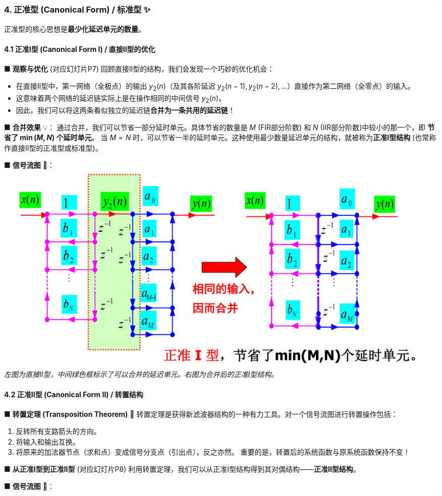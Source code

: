 ### 4. 正准型 (Canonical Form) / 标准型 ✨

正准型的核心思想是**最少化延迟单元的数量**。

#### 4.1 正准I型 (Canonical Form I) / 直接II型的优化

■ **观察与优化** (对应幻灯片P7)
回顾直接II型的结构，我们会发现一个巧妙的优化机会：
*   在直接II型中，第一网络（全极点）的输出 $y_2(n)$（及其各阶延迟 $y_2(n-1), y_2(n-2), \dots$）直接作为第二网络（全零点）的输入。
*   这意味着两个网络的延迟链实际上是在操作相同的中间信号 $y_2(n)$。
*   因此，我们可以将这两条看似独立的延迟链**合并为一条共用的延迟链**！

■ **合并效果** 💡：
通过合并，我们可以节省一部分延时单元。具体节省的数量是 $M$ (FIR部分阶数) 和 $N$ (IIR部分阶数)中较小的那一个，即 **节省了 $\min(M, N)$ 个延时单元**。
当 $M=N$ 时，可以节省一半的延时单元。这种使用最少数量延迟单元的结构，就被称为**正准I型结构** (也常称作直接II型的正准型或标准型)。

■ **信号流图** 🎨：
![](Pic/Pasted%20image%2020250604105657.png)
*左图为直接II型，中间绿色框标示了可以合并的延迟单元。右图为合并后的正准I型结构。*

#### 4.2 正准II型 (Canonical Form II) / 转置结构

■ **转置定理 (Transposition Theorem)** 🔄
转置定理是获得新滤波器结构的一种有力工具。对一个信号流图进行转置操作包括：
1.  反转所有支路箭头的方向。
2.  将输入和输出互换。
3.  将原来的加法器节点（求和点）变成信号分支点（引出点），反之亦然。
重要的是，转置后的系统函数与原系统函数保持不变！

■ **从正准I型到正准II型** (对应幻灯片P8)
利用转置定理，我们可以从正准I型结构得到其对偶结构——**正准II型结构**。

■ **信号流图** 🎨：